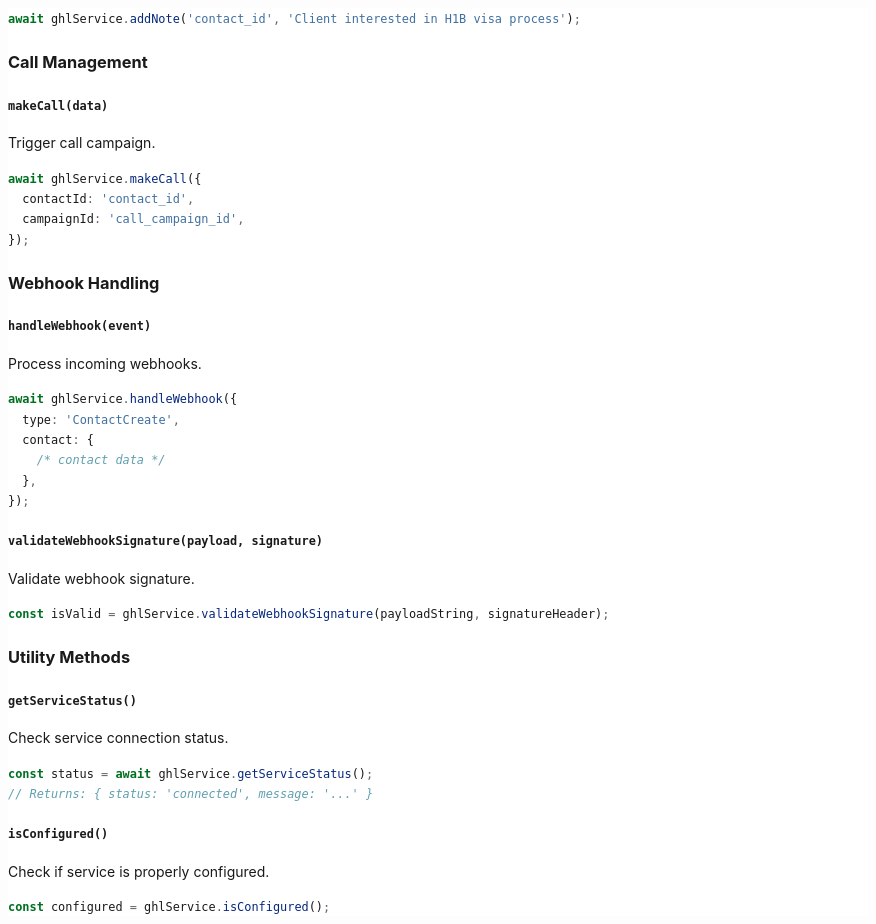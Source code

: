 ```typescript
await ghlService.addNote('contact_id', 'Client interested in H1B visa process');
```

### Call Management

#### `makeCall(data)`

Trigger call campaign.

```typescript
await ghlService.makeCall({
  contactId: 'contact_id',
  campaignId: 'call_campaign_id',
});
```

### Webhook Handling

#### `handleWebhook(event)`

Process incoming webhooks.

```typescript
await ghlService.handleWebhook({
  type: 'ContactCreate',
  contact: {
    /* contact data */
  },
});
```

#### `validateWebhookSignature(payload, signature)`

Validate webhook signature.

```typescript
const isValid = ghlService.validateWebhookSignature(payloadString, signatureHeader);
```

### Utility Methods

#### `getServiceStatus()`

Check service connection status.

```typescript
const status = await ghlService.getServiceStatus();
// Returns: { status: 'connected', message: '...' }
```

#### `isConfigured()`

Check if service is properly configured.

```typescript
const configured = ghlService.isConfigured();
```
